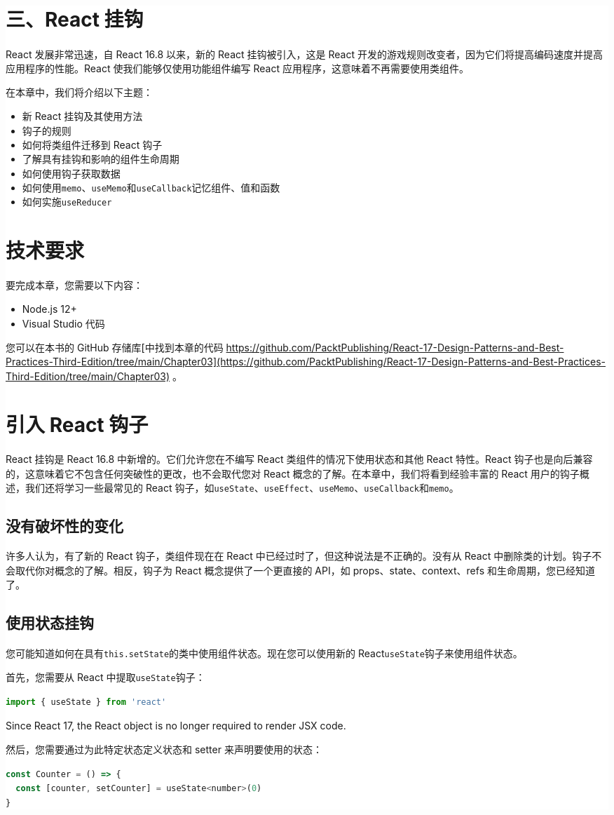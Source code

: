 # 三、React 挂钩

React 发展非常迅速，自 React 16.8 以来，新的 React 挂钩被引入，这是 React 开发的游戏规则改变者，因为它们将提高编码速度并提高应用程序的性能。React 使我们能够仅使用功能组件编写 React 应用程序，这意味着不再需要使用类组件。

在本章中，我们将介绍以下主题：

*   新 React 挂钩及其使用方法
*   钩子的规则
*   如何将类组件迁移到 React 钩子
*   了解具有挂钩和影响的组件生命周期
*   如何使用钩子获取数据
*   如何使用`memo`、`useMemo`和`useCallback`记忆组件、值和函数
*   如何实施`useReducer`

# 技术要求

要完成本章，您需要以下内容：

*   Node.js 12+
*   Visual Studio 代码

您可以在本书的 GitHub 存储库[中找到本章的代码 https://github.com/PacktPublishing/React-17-Design-Patterns-and-Best-Practices-Third-Edition/tree/main/Chapter03](https://github.com/PacktPublishing/React-17-Design-Patterns-and-Best-Practices-Third-Edition/tree/main/Chapter03) 。

# 引入 React 钩子

React 挂钩是 React 16.8 中新增的。它们允许您在不编写 React 类组件的情况下使用状态和其他 React 特性。React 钩子也是向后兼容的，这意味着它不包含任何突破性的更改，也不会取代您对 React 概念的了解。在本章中，我们将看到经验丰富的 React 用户的钩子概述，我们还将学习一些最常见的 React 钩子，如`useState`、`useEffect`、`useMemo`、`useCallback`和`memo`。

## 没有破坏性的变化

许多人认为，有了新的 React 钩子，类组件现在在 React 中已经过时了，但这种说法是不正确的。没有从 React 中删除类的计划。钩子不会取代你对概念的了解。相反，钩子为 React 概念提供了一个更直接的 API，如 props、state、context、refs 和生命周期，您已经知道了。

## 使用状态挂钩

您可能知道如何在具有`this.setState`的类中使用组件状态。现在您可以使用新的 React`useState`钩子来使用组件状态。

首先，您需要从 React 中提取`useState`钩子：

```jsx
import { useState } from 'react'
```

Since React 17, the React object is no longer required to render JSX code.

然后，您需要通过为此特定状态定义状态和 setter 来声明要使用的状态：

```jsx
const Counter = () => {
  const [counter, setCounter] = useState<number>(0)
}
```

